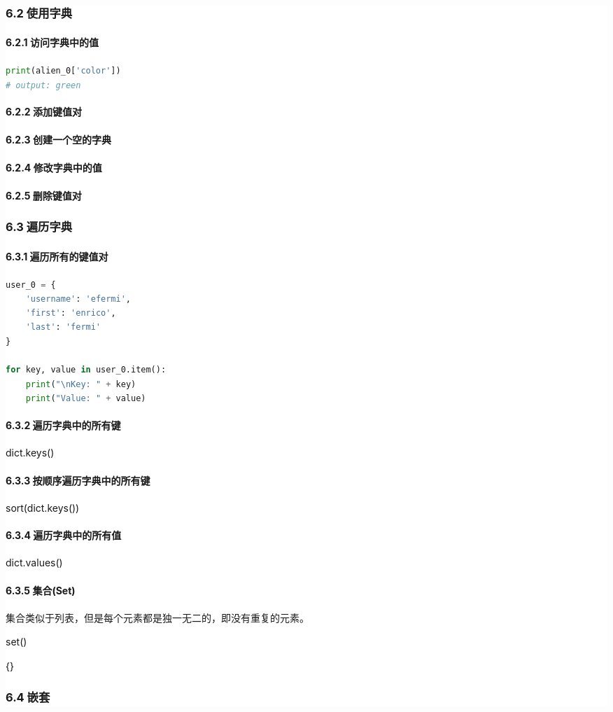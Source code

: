 ### 6.2 使用字典

#### 6.2.1 访问字典中的值

```python
print(alien_0['color'])
# output: green
```

#### 6.2.2 添加键值对

#### 6.2.3 创建一个空的字典

#### 6.2.4 修改字典中的值

#### 6.2.5 删除键值对

### 6.3 遍历字典

#### 6.3.1 遍历所有的键值对

```python
user_0 = {
    'username': 'efermi',
    'first': 'enrico',
    'last': 'fermi'
}

for key, value in user_0.item():
    print("\nKey: " + key)
    print("Value: " + value)
```

#### 6.3.2 遍历字典中的所有键

dict.keys()

#### 6.3.3 按顺序遍历字典中的所有键

sort(dict.keys())

#### 6.3.4 遍历字典中的所有值

dict.values()

#### 6.3.5 集合(Set)

集合类似于列表，但是每个元素都是独一无二的，即没有重复的元素。

set()

{}

### 6.4 嵌套
